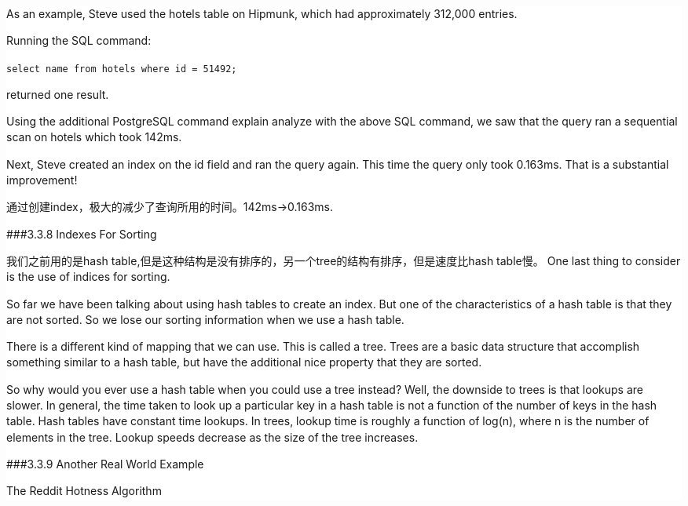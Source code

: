 As an example, Steve used the hotels table on Hipmunk, which had approximately 312,000 entries.

Running the SQL command:
```
select name from hotels where id = 51492;
```
returned one result.

Using the additional PostgreSQL command explain analyze with the above SQL command, we saw that the query ran a sequential scan on hotels which took 142ms.

Next, Steve created an index on the id field and ran the query again. This time the query only took 0.163ms. That is a substantial improvement!

通过创建index，极大的减少了查询所用的时间。142ms->0.163ms.

###3.3.8 Indexes For Sorting

我们之前用的是hash table,但是这种结构是没有排序的，另一个tree的结构有排序，但是速度比hash table慢。
One last thing to consider is the use of indices for sorting.

So far we have been talking about using hash tables to create an index. But one of the characteristics of a hash table is that they are not sorted. So we lose our sorting information when we use a hash table.

There is a different kind of mapping that we can use. This is called a tree. Trees are a basic data structure that accomplish something similar to a hash table, but have the additional nice property that they are sorted.

So why would you ever use a hash table when you could use a tree instead? Well, the downside to trees is that lookups are slower. In general, the time taken to look up a particular key in a hash table is not a function of the number of keys in the hash table. Hash tables have constant time lookups. In trees, lookup time is roughly a function of log(n), where n is the number of elements in the tree. Lookup speeds decrease as the size of the tree increases.

###3.3.9 Another Real World Example

The Reddit Hotness Algorithm

